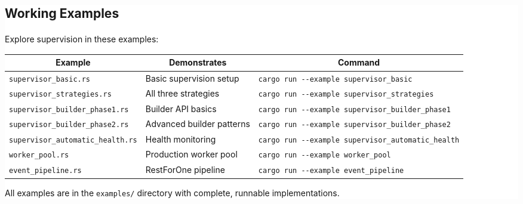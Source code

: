 ## Working Examples

Explore supervision in these examples:

| Example | Demonstrates | Command |
|---------|--------------|---------|
| `supervisor_basic.rs` | Basic supervision setup | `cargo run --example supervisor_basic` |
| `supervisor_strategies.rs` | All three strategies | `cargo run --example supervisor_strategies` |
| `supervisor_builder_phase1.rs` | Builder API basics | `cargo run --example supervisor_builder_phase1` |
| `supervisor_builder_phase2.rs` | Advanced builder patterns | `cargo run --example supervisor_builder_phase2` |
| `supervisor_automatic_health.rs` | Health monitoring | `cargo run --example supervisor_automatic_health` |
| `worker_pool.rs` | Production worker pool | `cargo run --example worker_pool` |
| `event_pipeline.rs` | RestForOne pipeline | `cargo run --example event_pipeline` |

All examples are in the `examples/` directory with complete, runnable implementations.
